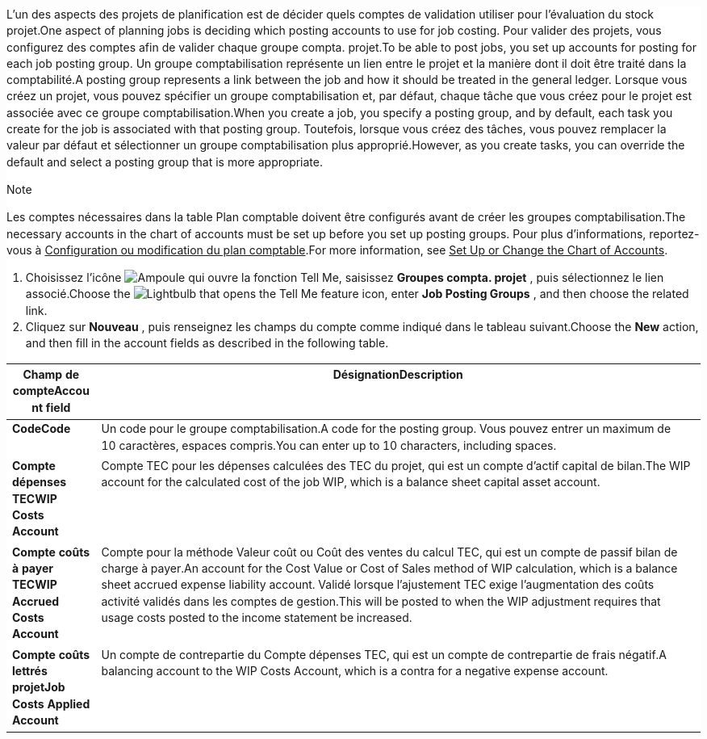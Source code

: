 <span data-ttu-id="e4ae8-155">L’un des aspects des projets de planification est de décider quels comptes de validation utiliser pour l’évaluation du stock projet.</span><span class="sxs-lookup"><span data-stu-id="e4ae8-155">One aspect of planning jobs is deciding which posting accounts to use for job costing.</span></span> <span data-ttu-id="e4ae8-156">Pour valider des projets, vous configurez des comptes afin de valider chaque groupe compta. projet.</span><span class="sxs-lookup"><span data-stu-id="e4ae8-156">To be able to post jobs, you set up accounts for posting for each job posting group.</span></span> <span data-ttu-id="e4ae8-157">Un groupe comptabilisation représente un lien entre le projet et la manière dont il doit être traité dans la comptabilité.</span><span class="sxs-lookup"><span data-stu-id="e4ae8-157">A posting group represents a link between the job and how it should be treated in the general ledger.</span></span> <span data-ttu-id="e4ae8-158">Lorsque vous créez un projet, vous pouvez spécifier un groupe comptabilisation et, par défaut, chaque tâche que vous créez pour le projet est associée avec ce groupe comptabilisation.</span><span class="sxs-lookup"><span data-stu-id="e4ae8-158">When you create a job, you specify a posting group, and by default, each task you create for the job is associated with that posting group.</span></span> <span data-ttu-id="e4ae8-159">Toutefois, lorsque vous créez des tâches, vous pouvez remplacer la valeur par défaut et sélectionner un groupe comptabilisation plus approprié.</span><span class="sxs-lookup"><span data-stu-id="e4ae8-159">However, as you create tasks, you can override the default and select a posting group that is more appropriate.</span></span>  

> [!NOTE]  
>   <span data-ttu-id="e4ae8-160">Les comptes nécessaires dans la table Plan comptable doivent être configurés avant de créer les groupes comptabilisation.</span><span class="sxs-lookup"><span data-stu-id="e4ae8-160">The necessary accounts in the chart of accounts must be set up before you set up posting groups.</span></span> <span data-ttu-id="e4ae8-161">Pour plus d’informations, reportez-vous à [Configuration ou modification du plan comptable](finance-setup-chart-accounts.md).</span><span class="sxs-lookup"><span data-stu-id="e4ae8-161">For more information, see [Set Up or Change the Chart of Accounts](finance-setup-chart-accounts.md).</span></span>  

1. <span data-ttu-id="e4ae8-162">Choisissez l’icône ![Ampoule qui ouvre la fonction Tell Me](media/ui-search/search_small.png "Dites-moi ce que vous voulez faire"), saisissez **Groupes compta. projet** , puis sélectionnez le lien associé.</span><span class="sxs-lookup"><span data-stu-id="e4ae8-162">Choose the ![Lightbulb that opens the Tell Me feature](media/ui-search/search_small.png "Tell me what you want to do") icon, enter **Job Posting Groups** , and then choose the related link.</span></span>  
2. <span data-ttu-id="e4ae8-163">Cliquez sur **Nouveau** , puis renseignez les champs du compte comme indiqué dans le tableau suivant.</span><span class="sxs-lookup"><span data-stu-id="e4ae8-163">Choose the **New** action, and then fill in the account fields as described in the following table.</span></span>  

| <span data-ttu-id="e4ae8-164">Champ de compte</span><span class="sxs-lookup"><span data-stu-id="e4ae8-164">Account field</span></span> | <span data-ttu-id="e4ae8-165">Désignation</span><span class="sxs-lookup"><span data-stu-id="e4ae8-165">Description</span></span> |
| --- | --- |
| <span data-ttu-id="e4ae8-166">**Code**</span><span class="sxs-lookup"><span data-stu-id="e4ae8-166">**Code**</span></span> |<span data-ttu-id="e4ae8-167">Un code pour le groupe comptabilisation.</span><span class="sxs-lookup"><span data-stu-id="e4ae8-167">A code for the posting group.</span></span> <span data-ttu-id="e4ae8-168">Vous pouvez entrer un maximum de 10 caractères, espaces compris.</span><span class="sxs-lookup"><span data-stu-id="e4ae8-168">You can enter up to 10 characters, including spaces.</span></span> |
| <span data-ttu-id="e4ae8-169">**Compte dépenses TEC**</span><span class="sxs-lookup"><span data-stu-id="e4ae8-169">**WIP Costs Account**</span></span> |<span data-ttu-id="e4ae8-170">Compte TEC pour les dépenses calculées des TEC du projet, qui est un compte d’actif capital de bilan.</span><span class="sxs-lookup"><span data-stu-id="e4ae8-170">The WIP account for the calculated cost of the job WIP, which is a balance sheet capital asset account.</span></span> |
| <span data-ttu-id="e4ae8-171">**Compte coûts à payer TEC**</span><span class="sxs-lookup"><span data-stu-id="e4ae8-171">**WIP Accrued Costs Account**</span></span> |<span data-ttu-id="e4ae8-172">Compte pour la méthode Valeur coût ou Coût des ventes du calcul TEC, qui est un compte de passif bilan de charge à payer.</span><span class="sxs-lookup"><span data-stu-id="e4ae8-172">An account for the Cost Value or Cost of Sales method of WIP calculation, which is a balance sheet accrued expense liability account.</span></span> <span data-ttu-id="e4ae8-173">Validé lorsque l’ajustement TEC exige l’augmentation des coûts activité validés dans les comptes de gestion.</span><span class="sxs-lookup"><span data-stu-id="e4ae8-173">This will be posted to when the WIP adjustment requires that usage costs posted to the income statement be increased.</span></span> |
| <span data-ttu-id="e4ae8-174">**Compte coûts lettrés projet**</span><span class="sxs-lookup"><span data-stu-id="e4ae8-174">**Job Costs Applied Account**</span></span> |<span data-ttu-id="e4ae8-175">Un compte de contrepartie du Compte dépenses TEC, qui est un compte de contrepartie de frais négatif.</span><span class="sxs-lookup"><span data-stu-id="e4ae8-175">A balancing account to the WIP Costs Account, which is a contra for a negative expense account.</span></span> |